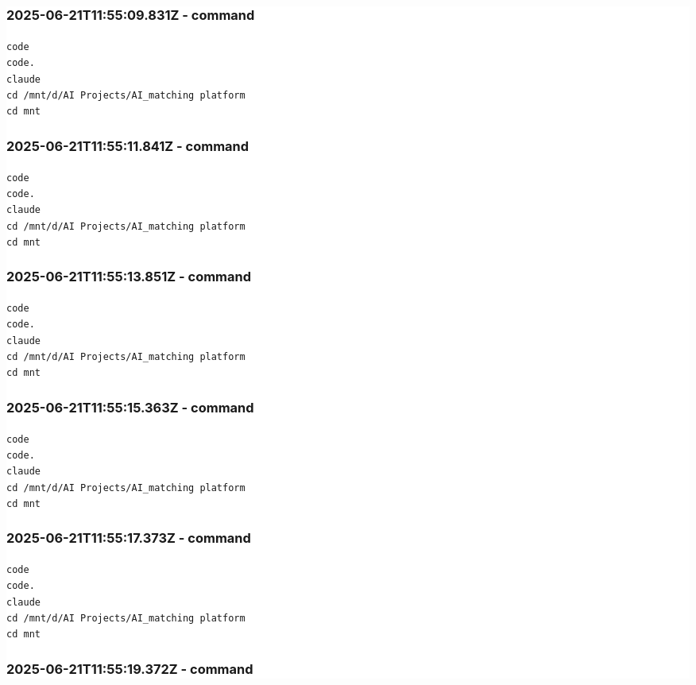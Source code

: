 
### 2025-06-21T11:55:09.831Z - command

```
code 
code.
claude
cd /mnt/d/AI Projects/AI_matching platform
cd mnt
```


### 2025-06-21T11:55:11.841Z - command

```
code 
code.
claude
cd /mnt/d/AI Projects/AI_matching platform
cd mnt
```


### 2025-06-21T11:55:13.851Z - command

```
code 
code.
claude
cd /mnt/d/AI Projects/AI_matching platform
cd mnt
```


### 2025-06-21T11:55:15.363Z - command

```
code 
code.
claude
cd /mnt/d/AI Projects/AI_matching platform
cd mnt
```


### 2025-06-21T11:55:17.373Z - command

```
code 
code.
claude
cd /mnt/d/AI Projects/AI_matching platform
cd mnt
```


### 2025-06-21T11:55:19.372Z - command
